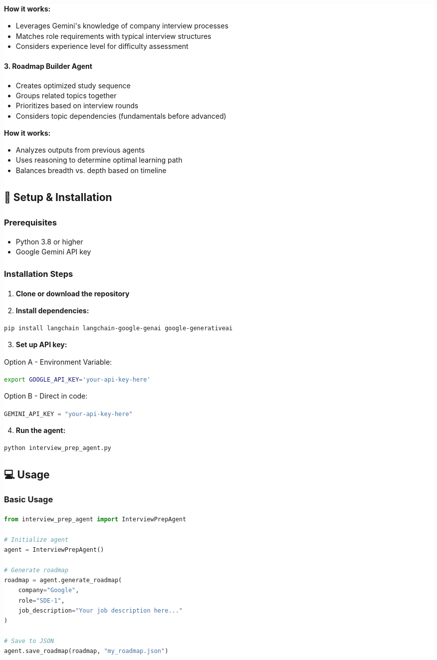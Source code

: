 **How it works:**
- Leverages Gemini's knowledge of company interview processes
- Matches role requirements with typical interview structures
- Considers experience level for difficulty assessment

#### 3. **Roadmap Builder Agent**
- Creates optimized study sequence
- Groups related topics together
- Prioritizes based on interview rounds
- Considers topic dependencies (fundamentals before advanced)

**How it works:**
- Analyzes outputs from previous agents
- Uses reasoning to determine optimal learning path
- Balances breadth vs. depth based on timeline

## 🚀 Setup & Installation

### Prerequisites
- Python 3.8 or higher
- Google Gemini API key

### Installation Steps

1. **Clone or download the repository**

2. **Install dependencies:**
```bash
pip install langchain langchain-google-genai google-generativeai
```

3. **Set up API key:**

Option A - Environment Variable:
```bash
export GOOGLE_API_KEY='your-api-key-here'
```

Option B - Direct in code:
```python
GEMINI_API_KEY = "your-api-key-here"
```

4. **Run the agent:**
```bash
python interview_prep_agent.py
```

## 💻 Usage

### Basic Usage

```python
from interview_prep_agent import InterviewPrepAgent

# Initialize agent
agent = InterviewPrepAgent()

# Generate roadmap
roadmap = agent.generate_roadmap(
    company="Google",
    role="SDE-1",
    job_description="Your job description here..."
)

# Save to JSON
agent.save_roadmap(roadmap, "my_roadmap.json")
```